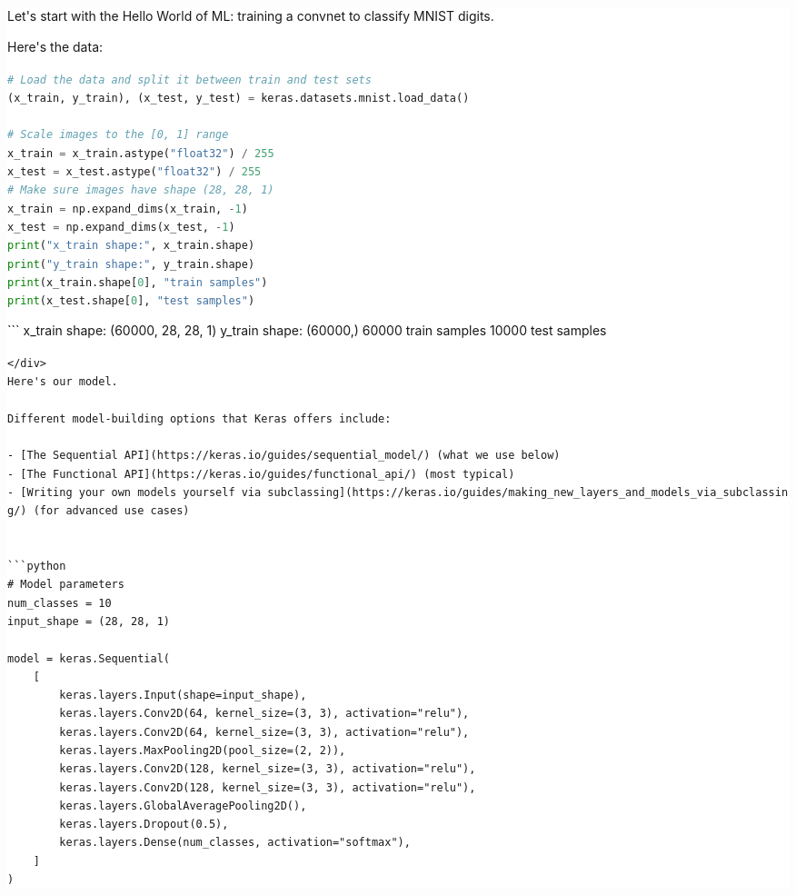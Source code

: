 Let's start with the Hello World of ML: training a convnet
to classify MNIST digits.

Here's the data:


```python
# Load the data and split it between train and test sets
(x_train, y_train), (x_test, y_test) = keras.datasets.mnist.load_data()

# Scale images to the [0, 1] range
x_train = x_train.astype("float32") / 255
x_test = x_test.astype("float32") / 255
# Make sure images have shape (28, 28, 1)
x_train = np.expand_dims(x_train, -1)
x_test = np.expand_dims(x_test, -1)
print("x_train shape:", x_train.shape)
print("y_train shape:", y_train.shape)
print(x_train.shape[0], "train samples")
print(x_test.shape[0], "test samples")
```

<div class="k-default-codeblock">
```
x_train shape: (60000, 28, 28, 1)
y_train shape: (60000,)
60000 train samples
10000 test samples

```
</div>
Here's our model.

Different model-building options that Keras offers include:

- [The Sequential API](https://keras.io/guides/sequential_model/) (what we use below)
- [The Functional API](https://keras.io/guides/functional_api/) (most typical)
- [Writing your own models yourself via subclassing](https://keras.io/guides/making_new_layers_and_models_via_subclassing/) (for advanced use cases)


```python
# Model parameters
num_classes = 10
input_shape = (28, 28, 1)

model = keras.Sequential(
    [
        keras.layers.Input(shape=input_shape),
        keras.layers.Conv2D(64, kernel_size=(3, 3), activation="relu"),
        keras.layers.Conv2D(64, kernel_size=(3, 3), activation="relu"),
        keras.layers.MaxPooling2D(pool_size=(2, 2)),
        keras.layers.Conv2D(128, kernel_size=(3, 3), activation="relu"),
        keras.layers.Conv2D(128, kernel_size=(3, 3), activation="relu"),
        keras.layers.GlobalAveragePooling2D(),
        keras.layers.Dropout(0.5),
        keras.layers.Dense(num_classes, activation="softmax"),
    ]
)
```
